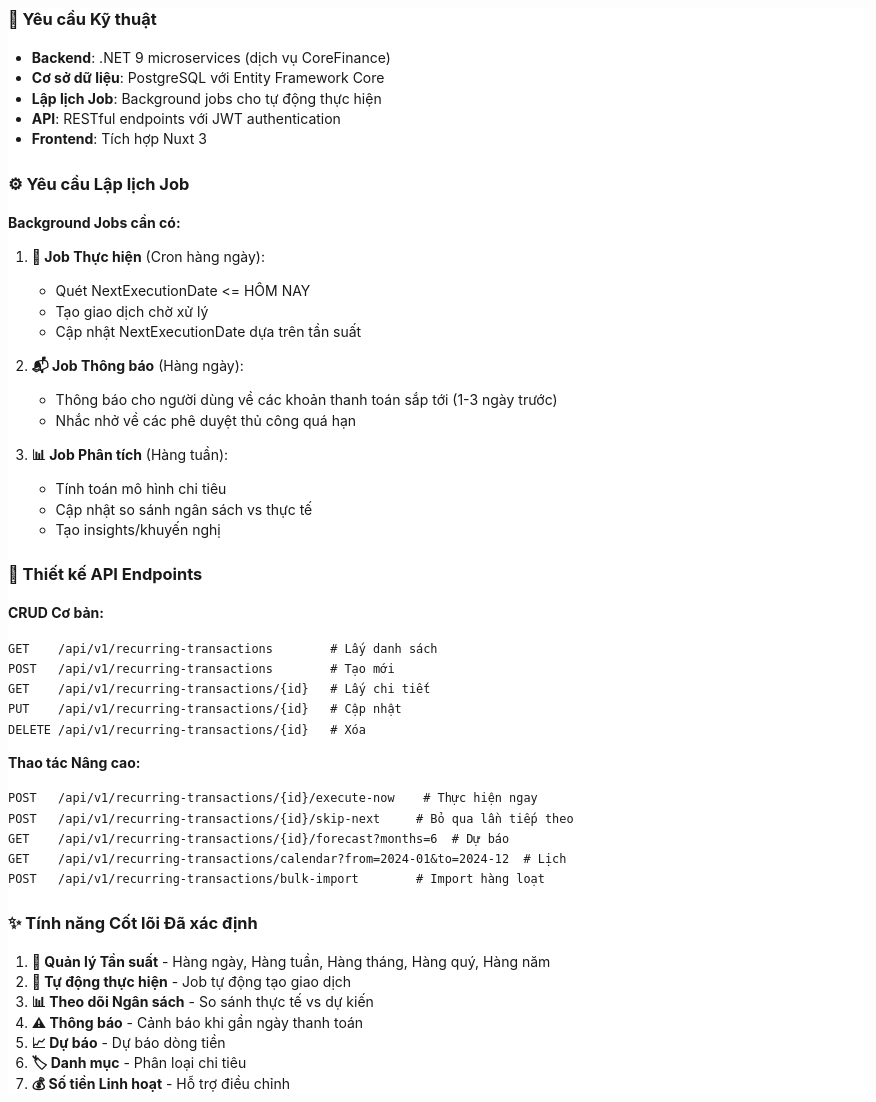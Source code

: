 ### 🔧 Yêu cầu Kỹ thuật
- **Backend**: .NET 9 microservices (dịch vụ CoreFinance)
- **Cơ sở dữ liệu**: PostgreSQL với Entity Framework Core
- **Lập lịch Job**: Background jobs cho tự động thực hiện
- **API**: RESTful endpoints với JWT authentication
- **Frontend**: Tích hợp Nuxt 3

### ⚙️ Yêu cầu Lập lịch Job

**Background Jobs cần có:**

1. **🔄 Job Thực hiện** (Cron hàng ngày):
   - Quét NextExecutionDate <= HÔM NAY
   - Tạo giao dịch chờ xử lý
   - Cập nhật NextExecutionDate dựa trên tần suất

2. **📬 Job Thông báo** (Hàng ngày):
   - Thông báo cho người dùng về các khoản thanh toán sắp tới (1-3 ngày trước)
   - Nhắc nhở về các phê duyệt thủ công quá hạn

3. **📊 Job Phân tích** (Hàng tuần):
   - Tính toán mô hình chi tiêu
   - Cập nhật so sánh ngân sách vs thực tế
   - Tạo insights/khuyến nghị

### 🎯 Thiết kế API Endpoints

**CRUD Cơ bản:**
```
GET    /api/v1/recurring-transactions        # Lấy danh sách
POST   /api/v1/recurring-transactions        # Tạo mới
GET    /api/v1/recurring-transactions/{id}   # Lấy chi tiết
PUT    /api/v1/recurring-transactions/{id}   # Cập nhật
DELETE /api/v1/recurring-transactions/{id}   # Xóa
```

**Thao tác Nâng cao:**
```
POST   /api/v1/recurring-transactions/{id}/execute-now    # Thực hiện ngay
POST   /api/v1/recurring-transactions/{id}/skip-next     # Bỏ qua lần tiếp theo
GET    /api/v1/recurring-transactions/{id}/forecast?months=6  # Dự báo
GET    /api/v1/recurring-transactions/calendar?from=2024-01&to=2024-12  # Lịch
POST   /api/v1/recurring-transactions/bulk-import        # Import hàng loạt
```

### ✨ Tính năng Cốt lõi Đã xác định
1. **📅 Quản lý Tần suất** - Hàng ngày, Hàng tuần, Hàng tháng, Hàng quý, Hàng năm
2. **🔄 Tự động thực hiện** - Job tự động tạo giao dịch
3. **📊 Theo dõi Ngân sách** - So sánh thực tế vs dự kiến
4. **⚠️ Thông báo** - Cảnh báo khi gần ngày thanh toán
5. **📈 Dự báo** - Dự báo dòng tiền
6. **🏷️ Danh mục** - Phân loại chi tiêu
7. **💰 Số tiền Linh hoạt** - Hỗ trợ điều chỉnh
